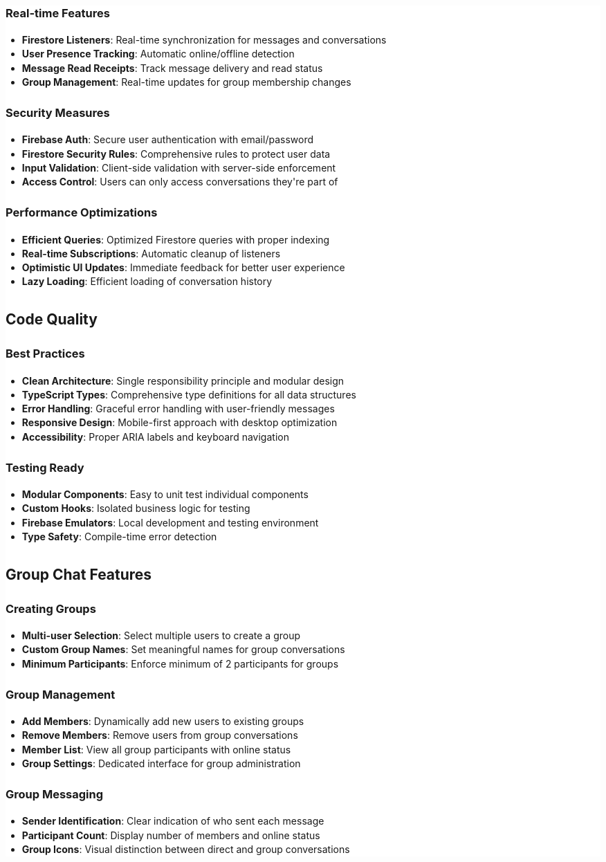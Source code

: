 ### Real-time Features
- **Firestore Listeners**: Real-time synchronization for messages and conversations
- **User Presence Tracking**: Automatic online/offline detection
- **Message Read Receipts**: Track message delivery and read status
- **Group Management**: Real-time updates for group membership changes

### Security Measures
- **Firebase Auth**: Secure user authentication with email/password
- **Firestore Security Rules**: Comprehensive rules to protect user data
- **Input Validation**: Client-side validation with server-side enforcement
- **Access Control**: Users can only access conversations they're part of

### Performance Optimizations
- **Efficient Queries**: Optimized Firestore queries with proper indexing
- **Real-time Subscriptions**: Automatic cleanup of listeners
- **Optimistic UI Updates**: Immediate feedback for better user experience
- **Lazy Loading**: Efficient loading of conversation history

## Code Quality

### Best Practices
- **Clean Architecture**: Single responsibility principle and modular design
- **TypeScript Types**: Comprehensive type definitions for all data structures
- **Error Handling**: Graceful error handling with user-friendly messages
- **Responsive Design**: Mobile-first approach with desktop optimization
- **Accessibility**: Proper ARIA labels and keyboard navigation

### Testing Ready
- **Modular Components**: Easy to unit test individual components
- **Custom Hooks**: Isolated business logic for testing
- **Firebase Emulators**: Local development and testing environment
- **Type Safety**: Compile-time error detection

## Group Chat Features

### Creating Groups
- **Multi-user Selection**: Select multiple users to create a group
- **Custom Group Names**: Set meaningful names for group conversations
- **Minimum Participants**: Enforce minimum of 2 participants for groups

### Group Management
- **Add Members**: Dynamically add new users to existing groups
- **Remove Members**: Remove users from group conversations
- **Member List**: View all group participants with online status
- **Group Settings**: Dedicated interface for group administration

### Group Messaging
- **Sender Identification**: Clear indication of who sent each message
- **Participant Count**: Display number of members and online status
- **Group Icons**: Visual distinction between direct and group conversations
